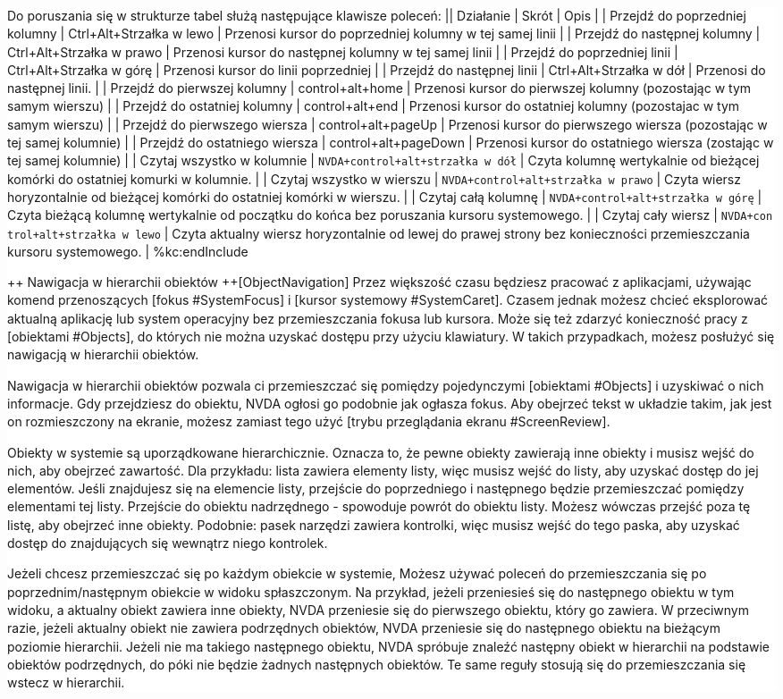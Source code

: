 Do poruszania się w strukturze tabel służą następujące klawisze poleceń:
|| Działanie | Skrót | Opis |
| Przejdź do poprzedniej kolumny | Ctrl+Alt+Strzałka w lewo | Przenosi kursor do poprzedniej kolumny w tej samej linii |
| Przejdź do następnej kolumny | Ctrl+Alt+Strzałka w prawo | Przenosi kursor do następnej kolumny w tej samej linii |
| Przejdź do poprzedniej linii | Ctrl+Alt+Strzałka w górę | Przenosi kursor do linii poprzedniej |
| Przejdź do następnej linii | Ctrl+Alt+Strzałka w dół | Przenosi do następnej linii. |
| Przejdź do pierwszej kolumny | control+alt+home | Przenosi kursor do pierwszej kolumny (pozostając w tym samym wierszu) |
| Przejdź do ostatniej kolumny | control+alt+end | Przenosi kursor do ostatniej kolumny (pozostajac w tym samym wierszu) |
| Przejdź do pierwszego wiersza | control+alt+pageUp | Przenosi kursor do pierwszego wiersza (pozostając w tej samej kolumnie) |
| Przejdź do ostatniego wiersza | control+alt+pageDown | Przenosi kursor do ostatniego wiersza (zostając w tej samej kolumnie) |
| Czytaj wszystko w kolumnie | ``NVDA+control+alt+strzałka w dół`` | Czyta kolumnę wertykalnie od bieżącej komórki do ostatniej komurki w kolumnie. |
| Czytaj wszystko w wierszu | ``NVDA+control+alt+strzałka w prawo`` | Czyta wiersz horyzontalnie od bieżącej komórki do ostatniej komórki w wierszu. |
| Czytaj całą kolumnę | ``NVDA+control+alt+strzałka w górę`` | Czyta bieżącą kolumnę wertykalnie od początku do końca bez poruszania kursoru systemowego. |
| Czytaj cały wiersz | ``NVDA+control+alt+strzałka w lewo`` | Czyta aktualny wiersz horyzontalnie od lewej do prawej strony bez konieczności przemieszczania kursoru systemowego. |
%kc:endInclude

++ Nawigacja w hierarchii obiektów ++[ObjectNavigation]
Przez większość czasu będziesz pracować z aplikacjami, używając komend przenoszących [fokus #SystemFocus] i [kursor systemowy #SystemCaret].
Czasem jednak możesz chcieć eksplorować aktualną aplikację lub system operacyjny bez przemieszczania fokusa lub kursora.
Może się też zdarzyć konieczność pracy z  [obiektami #Objects], do których nie można uzyskać dostępu przy użyciu klawiatury.
W takich przypadkach, możesz posłużyć się nawigacją w hierarchii obiektów.

Nawigacja w hierarchii obiektów pozwala ci przemieszczać się pomiędzy pojedynczymi [obiektami #Objects] i uzyskiwać o nich informacje.
Gdy przejdziesz do obiektu, NVDA ogłosi go podobnie jak ogłasza fokus.
Aby obejrzeć tekst w układzie takim, jak jest on rozmieszczony na ekranie, możesz zamiast tego użyć [trybu przeglądania ekranu #ScreenReview].

Obiekty w systemie są uporządkowane hierarchicznie.
Oznacza to, że pewne obiekty zawierają inne obiekty i musisz wejść do nich, aby obejrzeć zawartość.
Dla przykładu: lista zawiera elementy listy, więc musisz wejść do listy, aby uzyskać dostęp do jej elementów.
Jeśli znajdujesz się na elemencie listy, przejście do poprzedniego i następnego będzie przemieszczać pomiędzy elementami tej listy.
Przejście do obiektu nadrzędnego - spowoduje powrót do obiektu listy.
Możesz wówczas przejść poza tę listę, aby obejrzeć inne obiekty.
Podobnie: pasek narzędzi zawiera kontrolki, więc musisz wejść do tego paska, aby uzyskać dostęp do znajdujących się wewnątrz niego kontrolek.

Jeżeli chcesz przemieszczać się po każdym obiekcie w systemie, Możesz używać poleceń do przemieszczania się po poprzednim/następnym obiekcie w widoku spłaszczonym.
Na przykład, jeżeli przeniesieś się do następnego obiektu w tym widoku, a aktualny obiekt zawiera inne obiekty, NVDA przeniesie się do pierwszego obiektu, który go zawiera.
W przeciwnym razie, jeżeli aktualny obiekt nie zawiera podrzędnych obiektów, NVDA przeniesie się do następnego obiektu na bieżącym poziomie hierarchii.
Jeżeli nie ma takiego następnego obiektu, NVDA spróbuje znaleźć następny obiekt w hierarchii na podstawie obiektów podrzędnych, do póki nie będzie żadnych następnych obiektów.
Te same reguły stosują się do przemieszczania się wstecz w hierarchii.
